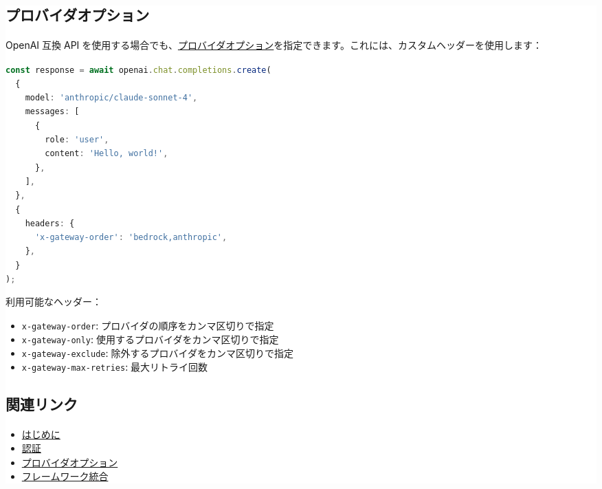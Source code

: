 ## プロバイダオプション

OpenAI 互換 API を使用する場合でも、[プロバイダオプション](/docs/ai-gateway/provider-options)を指定できます。これには、カスタムヘッダーを使用します：

```typescript
const response = await openai.chat.completions.create(
  {
    model: 'anthropic/claude-sonnet-4',
    messages: [
      {
        role: 'user',
        content: 'Hello, world!',
      },
    ],
  },
  {
    headers: {
      'x-gateway-order': 'bedrock,anthropic',
    },
  }
);
```

利用可能なヘッダー：

- `x-gateway-order`: プロバイダの順序をカンマ区切りで指定
- `x-gateway-only`: 使用するプロバイダをカンマ区切りで指定
- `x-gateway-exclude`: 除外するプロバイダをカンマ区切りで指定
- `x-gateway-max-retries`: 最大リトライ回数

## 関連リンク

- [はじめに](/docs/ai-gateway/getting-started)
- [認証](/docs/ai-gateway/authentication)
- [プロバイダオプション](/docs/ai-gateway/provider-options)
- [フレームワーク統合](/docs/ai-gateway/framework-integrations)
